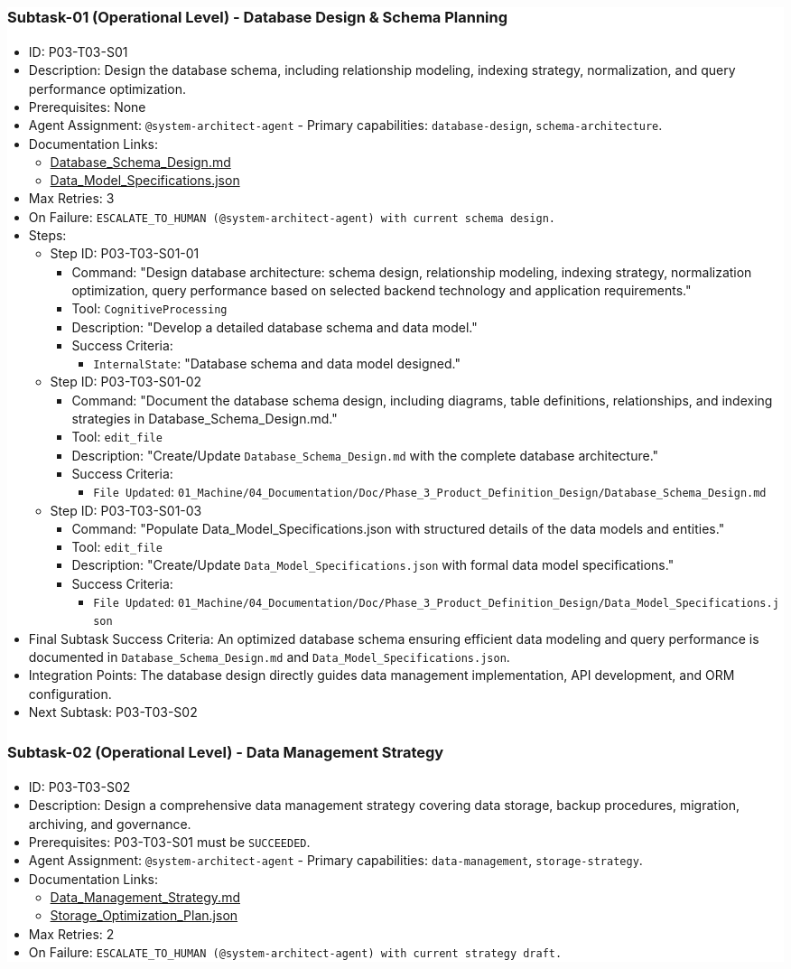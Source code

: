 ### Subtask-01 (Operational Level) - Database Design & Schema Planning
- ID: P03-T03-S01
- Description: Design the database schema, including relationship modeling, indexing strategy, normalization, and query performance optimization.
- Prerequisites: None
- Agent Assignment: `@system-architect-agent` - Primary capabilities: `database-design`, `schema-architecture`.
- Documentation Links:
  - [Database_Schema_Design.md](mdc:01_Machine/04_Documentation/Doc/Phase_3_Product_Definition_Design/Database_Schema_Design.md)
  - [Data_Model_Specifications.json](mdc:01_Machine/04_Documentation/Doc/Phase_3_Product_Definition_Design/Data_Model_Specifications.json)
- Max Retries: 3
- On Failure: `ESCALATE_TO_HUMAN (@system-architect-agent) with current schema design.`
- Steps:
    - Step ID: P03-T03-S01-01
      - Command: "Design database architecture: schema design, relationship modeling, indexing strategy, normalization optimization, query performance based on selected backend technology and application requirements."
      - Tool: `CognitiveProcessing`
      - Description: "Develop a detailed database schema and data model."
      - Success Criteria:
          - `InternalState`: "Database schema and data model designed."
    - Step ID: P03-T03-S01-02
      - Command: "Document the database schema design, including diagrams, table definitions, relationships, and indexing strategies in Database_Schema_Design.md."
      - Tool: `edit_file`
      - Description: "Create/Update `Database_Schema_Design.md` with the complete database architecture."
      - Success Criteria:
          - `File Updated`: `01_Machine/04_Documentation/Doc/Phase_3_Product_Definition_Design/Database_Schema_Design.md`
    - Step ID: P03-T03-S01-03
      - Command: "Populate Data_Model_Specifications.json with structured details of the data models and entities."
      - Tool: `edit_file`
      - Description: "Create/Update `Data_Model_Specifications.json` with formal data model specifications."
      - Success Criteria:
          - `File Updated`: `01_Machine/04_Documentation/Doc/Phase_3_Product_Definition_Design/Data_Model_Specifications.json`
- Final Subtask Success Criteria: An optimized database schema ensuring efficient data modeling and query performance is documented in `Database_Schema_Design.md` and `Data_Model_Specifications.json`.
- Integration Points: The database design directly guides data management implementation, API development, and ORM configuration.
- Next Subtask: P03-T03-S02

### Subtask-02 (Operational Level) - Data Management Strategy
- ID: P03-T03-S02
- Description: Design a comprehensive data management strategy covering data storage, backup procedures, migration, archiving, and governance.
- Prerequisites: P03-T03-S01 must be `SUCCEEDED`.
- Agent Assignment: `@system-architect-agent` - Primary capabilities: `data-management`, `storage-strategy`.
- Documentation Links:
  - [Data_Management_Strategy.md](mdc:01_Machine/04_Documentation/Doc/Phase_3_Product_Definition_Design/Data_Management_Strategy.md)
  - [Storage_Optimization_Plan.json](mdc:01_Machine/04_Documentation/Doc/Phase_3_Product_Definition_Design/Storage_Optimization_Plan.json)
- Max Retries: 2
- On Failure: `ESCALATE_TO_HUMAN (@system-architect-agent) with current strategy draft.`